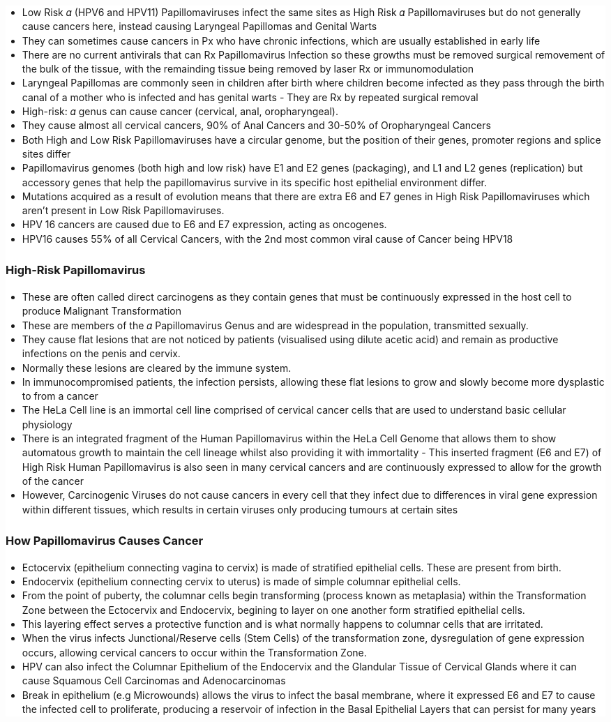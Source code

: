 - Low Risk 𝛼 (HPV6 and HPV11) Papillomaviruses infect the same sites as High Risk 𝛼 Papillomaviruses but do not generally cause cancers here, instead causing Laryngeal Papillomas and Genital Warts
- They can sometimes cause cancers in Px who have chronic infections, which are usually established in early life
- There are no current antivirals that can Rx Papillomavirus Infection so these growths must be removed surgical removement of the bulk of the tissue, with the remainding tissue being removed by laser Rx or immunomodulation
- Laryngeal Papillomas are commonly seen in children after birth where children become infected as they pass through the birth canal of a mother who is infected and has genital warts - They are Rx by repeated surgical removal
- High-risk: 𝛼 genus can cause cancer (cervical, anal, oropharyngeal).
- They cause almost all cervical cancers, 90% of Anal Cancers and 30-50% of Oropharyngeal Cancers
- Both High and Low Risk Papillomaviruses have a circular genome, but the position of their genes, promoter regions and splice sites differ
- Papillomavirus genomes (both high and low risk) have E1 and E2 genes (packaging), and L1 and L2 genes (replication) but accessory genes that help the papillomavirus survive in its specific host epithelial environment differ.
- Mutations acquired as a result of evolution means that there are extra E6 and E7 genes in High Risk Papillomaviruses which aren’t present in Low Risk Papillomaviruses.
- HPV 16 cancers are caused due to E6 and E7 expression, acting as
oncogenes.
- HPV16 causes 55% of all Cervical Cancers, with the 2nd most common viral cause of Cancer being HPV18

### High-Risk Papillomavirus

- These are often called direct carcinogens as they contain genes that must be continuously expressed in the host cell to produce Malignant Transformation
- These are members of the 𝛼 Papillomavirus Genus and are widespread in the population, transmitted sexually.
- They cause flat lesions that are not noticed by patients (visualised using dilute acetic acid) and remain as productive infections on the penis and cervix.
- Normally these lesions are cleared by the immune system.
- In immunocompromised patients, the infection persists, allowing these flat lesions to grow and slowly become more dysplastic to from a cancer
- The HeLa Cell line is an immortal cell line comprised of cervical cancer cells that are used to understand basic cellular physiology
- There is an integrated fragment of the Human Papillomavirus within the HeLa Cell Genome that allows them to show automatous growth to maintain the cell lineage whilst also providing it with immortality - This inserted fragment (E6 and E7) of High Risk Human Papillomavirus is also seen in many cervical cancers and are continuously expressed to allow for the growth of the cancer
- However, Carcinogenic Viruses do not cause cancers in every cell that they infect due to differences in viral gene expression within different tissues, which results in certain viruses only producing tumours at certain sites

### How Papillomavirus Causes Cancer

- Ectocervix (epithelium connecting vagina to cervix) is made of stratified epithelial cells. These are present from birth.
- Endocervix (epithelium connecting cervix to uterus) is made of
simple columnar epithelial cells.
- From the point of puberty, the columnar cells begin transforming
(process known as metaplasia) within the Transformation Zone between the Ectocervix and Endocervix, begining to layer on one another form stratified epithelial cells.
- This layering effect serves a protective function and is what
normally happens to columnar cells that are irritated.
- When the virus infects Junctional/Reserve cells (Stem Cells) of the transformation zone, dysregulation of gene expression occurs, allowing cervical cancers to occur within the Transformation Zone.
- HPV can also infect the Columnar Epithelium of the Endocervix and the Glandular Tissue of Cervical Glands where it can cause Squamous Cell Carcinomas and Adenocarcinomas
- Break in epithelium (e.g Microwounds) allows the virus to infect the basal membrane, where it expressed E6 and E7 to cause the infected cell to proliferate, producing a reservoir of infection in the Basal Epithelial Layers that can persist for many years
